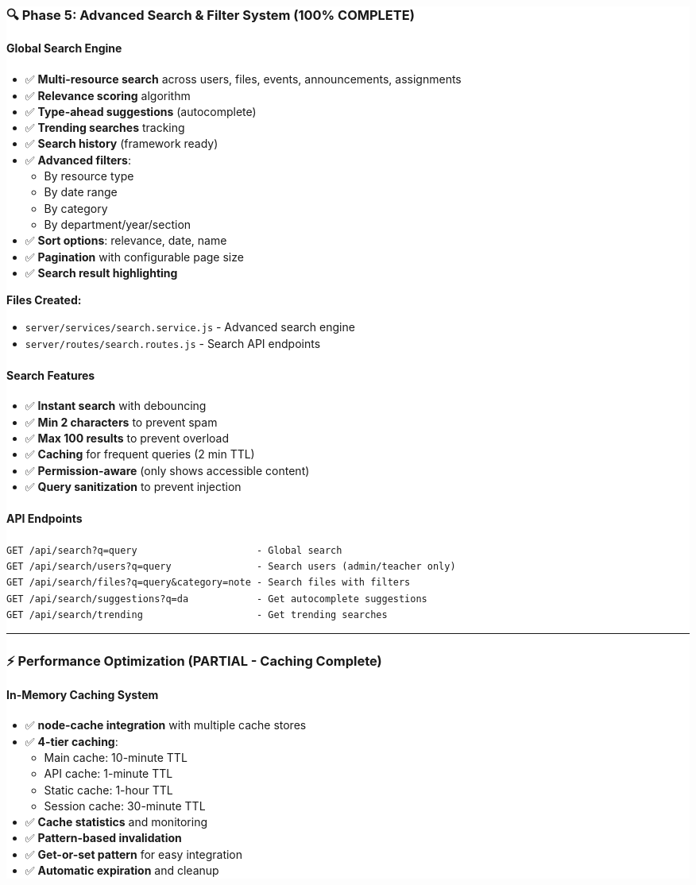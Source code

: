 
### 🔍 Phase 5: Advanced Search & Filter System (100% COMPLETE)

#### Global Search Engine
- ✅ **Multi-resource search** across users, files, events, announcements, assignments
- ✅ **Relevance scoring** algorithm
- ✅ **Type-ahead suggestions** (autocomplete)
- ✅ **Trending searches** tracking
- ✅ **Search history** (framework ready)
- ✅ **Advanced filters**:
  - By resource type
  - By date range
  - By category
  - By department/year/section
- ✅ **Sort options**: relevance, date, name
- ✅ **Pagination** with configurable page size
- ✅ **Search result highlighting**

**Files Created:**
- `server/services/search.service.js` - Advanced search engine
- `server/routes/search.routes.js` - Search API endpoints

#### Search Features
- ✅ **Instant search** with debouncing
- ✅ **Min 2 characters** to prevent spam
- ✅ **Max 100 results** to prevent overload
- ✅ **Caching** for frequent queries (2 min TTL)
- ✅ **Permission-aware** (only shows accessible content)
- ✅ **Query sanitization** to prevent injection

#### API Endpoints
```
GET /api/search?q=query                     - Global search
GET /api/search/users?q=query               - Search users (admin/teacher only)
GET /api/search/files?q=query&category=note - Search files with filters
GET /api/search/suggestions?q=da            - Get autocomplete suggestions
GET /api/search/trending                    - Get trending searches
```

---

### ⚡ Performance Optimization (PARTIAL - Caching Complete)

#### In-Memory Caching System
- ✅ **node-cache integration** with multiple cache stores
- ✅ **4-tier caching**:
  - Main cache: 10-minute TTL
  - API cache: 1-minute TTL
  - Static cache: 1-hour TTL
  - Session cache: 30-minute TTL
- ✅ **Cache statistics** and monitoring
- ✅ **Pattern-based invalidation**
- ✅ **Get-or-set pattern** for easy integration
- ✅ **Automatic expiration** and cleanup
